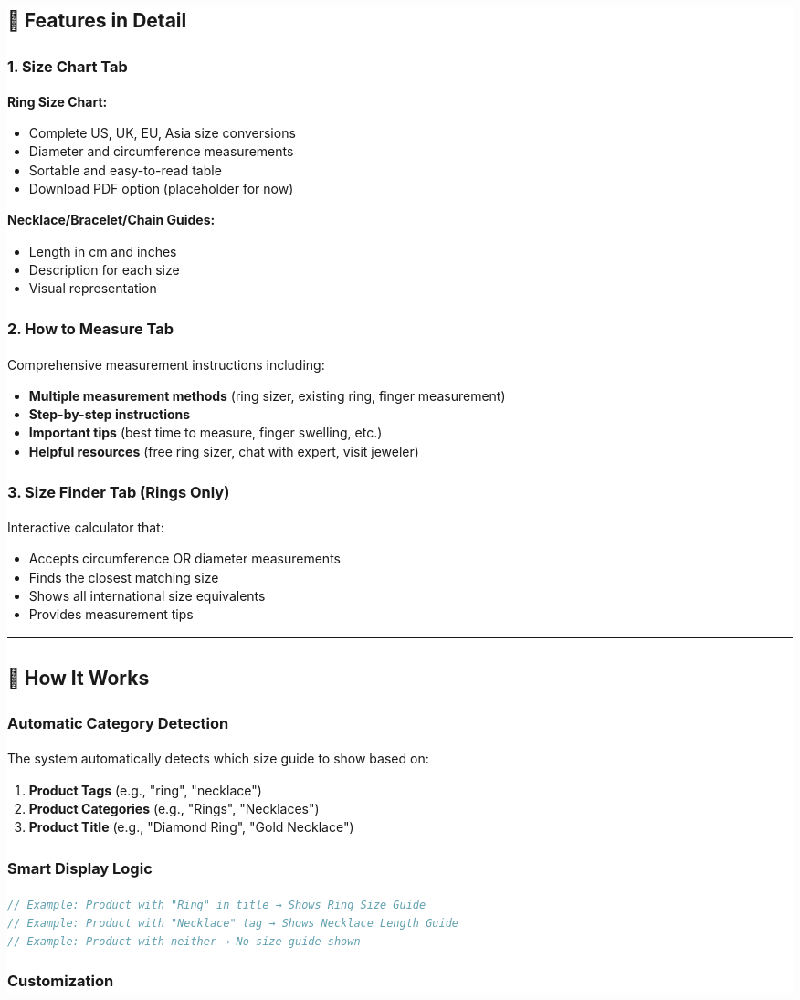 
## 🎯 Features in Detail

### 1. Size Chart Tab

**Ring Size Chart:**
- Complete US, UK, EU, Asia size conversions
- Diameter and circumference measurements
- Sortable and easy-to-read table
- Download PDF option (placeholder for now)

**Necklace/Bracelet/Chain Guides:**
- Length in cm and inches
- Description for each size
- Visual representation

### 2. How to Measure Tab

Comprehensive measurement instructions including:
- **Multiple measurement methods** (ring sizer, existing ring, finger measurement)
- **Step-by-step instructions**
- **Important tips** (best time to measure, finger swelling, etc.)
- **Helpful resources** (free ring sizer, chat with expert, visit jeweler)

### 3. Size Finder Tab (Rings Only)

Interactive calculator that:
- Accepts circumference OR diameter measurements
- Finds the closest matching size
- Shows all international size equivalents
- Provides measurement tips

---

## 🎨 How It Works

### Automatic Category Detection

The system automatically detects which size guide to show based on:

1. **Product Tags** (e.g., "ring", "necklace")
2. **Product Categories** (e.g., "Rings", "Necklaces")
3. **Product Title** (e.g., "Diamond Ring", "Gold Necklace")

### Smart Display Logic

```typescript
// Example: Product with "Ring" in title → Shows Ring Size Guide
// Example: Product with "Necklace" tag → Shows Necklace Length Guide
// Example: Product with neither → No size guide shown
```

### Customization
